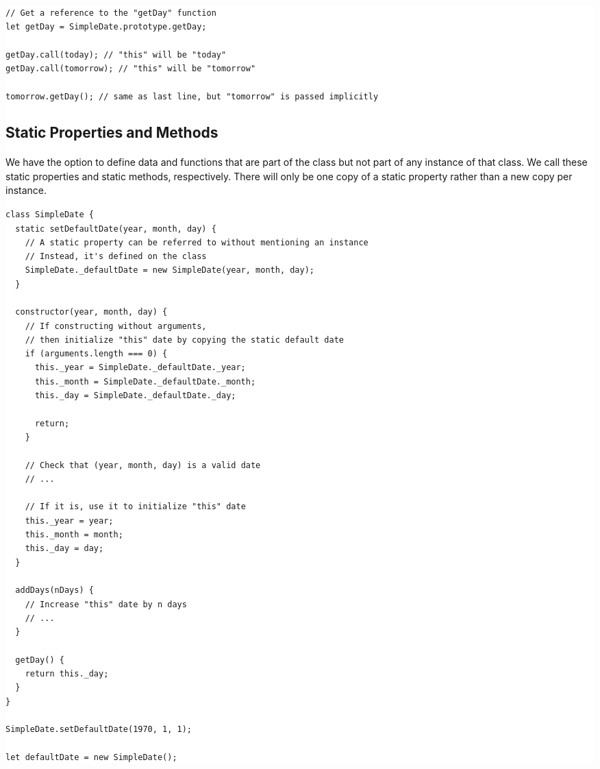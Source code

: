     
    // Get a reference to the "getDay" function
    let getDay = SimpleDate.prototype.getDay;
    
    getDay.call(today); // "this" will be "today"
    getDay.call(tomorrow); // "this" will be "tomorrow"
    
    tomorrow.getDay(); // same as last line, but "tomorrow" is passed implicitly
    

## Static Properties and Methods

We have the option to define data and functions that are part of the class but not part of any instance of that class. We call these static properties and static methods, respectively. There will only be one copy of a static property rather than a new copy per instance.
    
    
    class SimpleDate {
      static setDefaultDate(year, month, day) {
        // A static property can be referred to without mentioning an instance
        // Instead, it's defined on the class
        SimpleDate._defaultDate = new SimpleDate(year, month, day);
      }
    
      constructor(year, month, day) {
        // If constructing without arguments,
        // then initialize "this" date by copying the static default date
        if (arguments.length === 0) {
          this._year = SimpleDate._defaultDate._year;
          this._month = SimpleDate._defaultDate._month;
          this._day = SimpleDate._defaultDate._day;
    
          return;
        }
    
        // Check that (year, month, day) is a valid date
        // ...
    
        // If it is, use it to initialize "this" date
        this._year = year;
        this._month = month;
        this._day = day;
      }
    
      addDays(nDays) {
        // Increase "this" date by n days
        // ...
      }
    
      getDay() {
        return this._day;
      }
    }
    
    SimpleDate.setDefaultDate(1970, 1, 1);
    
    let defaultDate = new SimpleDate();
    